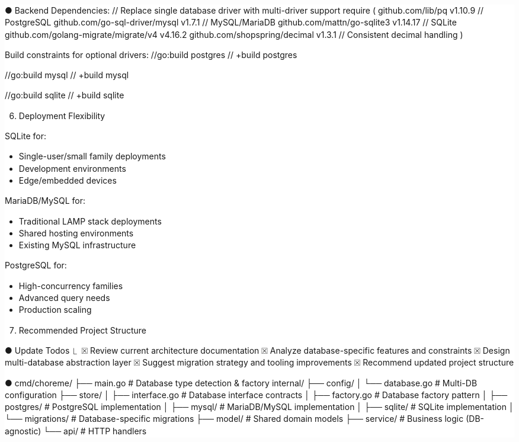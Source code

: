 ● Backend Dependencies:
  // Replace single database driver with multi-driver support
  require (
      github.com/lib/pq           v1.10.9  // PostgreSQL
      github.com/go-sql-driver/mysql v1.7.1  // MySQL/MariaDB
      github.com/mattn/go-sqlite3 v1.14.17 // SQLite
      github.com/golang-migrate/migrate/v4 v4.16.2
      github.com/shopspring/decimal v1.3.1  // Consistent decimal handling
  )

  Build constraints for optional drivers:
  //go:build postgres
  // +build postgres

  //go:build mysql
  // +build mysql

  //go:build sqlite
  // +build sqlite

  6. Deployment Flexibility

  SQLite for:
  - Single-user/small family deployments
  - Development environments
  - Edge/embedded devices

  MariaDB/MySQL for:
  - Traditional LAMP stack deployments
  - Shared hosting environments
  - Existing MySQL infrastructure

  PostgreSQL for:
  - High-concurrency families
  - Advanced query needs
  - Production scaling

  7. Recommended Project Structure

● Update Todos
  ⎿  ☒ Review current architecture documentation
     ☒ Analyze database-specific features and constraints
     ☒ Design multi-database abstraction layer
     ☒ Suggest migration strategy and tooling improvements
     ☒ Recommend updated project structure

● cmd/choreme/
  ├── main.go                    # Database type detection & factory
  internal/
  ├── config/
  │   └── database.go           # Multi-DB configuration
  ├── store/
  │   ├── interface.go          # Database interface contracts
  │   ├── factory.go           # Database factory pattern
  │   ├── postgres/            # PostgreSQL implementation
  │   ├── mysql/              # MariaDB/MySQL implementation
  │   ├── sqlite/             # SQLite implementation
  │   └── migrations/         # Database-specific migrations
  ├── model/                   # Shared domain models
  ├── service/                 # Business logic (DB-agnostic)
  └── api/                    # HTTP handlers
